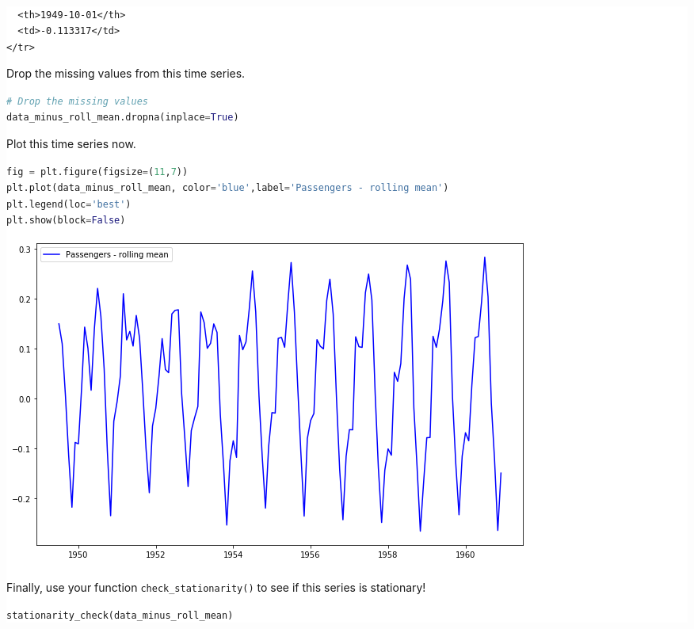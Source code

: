       <th>1949-10-01</th>
      <td>-0.113317</td>
    </tr>
  </tbody>
</table>
</div>



Drop the missing values from this time series. 


```python
# Drop the missing values
data_minus_roll_mean.dropna(inplace=True)
```

Plot this time series now. 


```python
fig = plt.figure(figsize=(11,7))
plt.plot(data_minus_roll_mean, color='blue',label='Passengers - rolling mean')
plt.legend(loc='best')
plt.show(block=False)
```


![png](index_files/index_24_0.png)


Finally, use your function `check_stationarity()` to see if this series is stationary!


```python
stationarity_check(data_minus_roll_mean)
```
